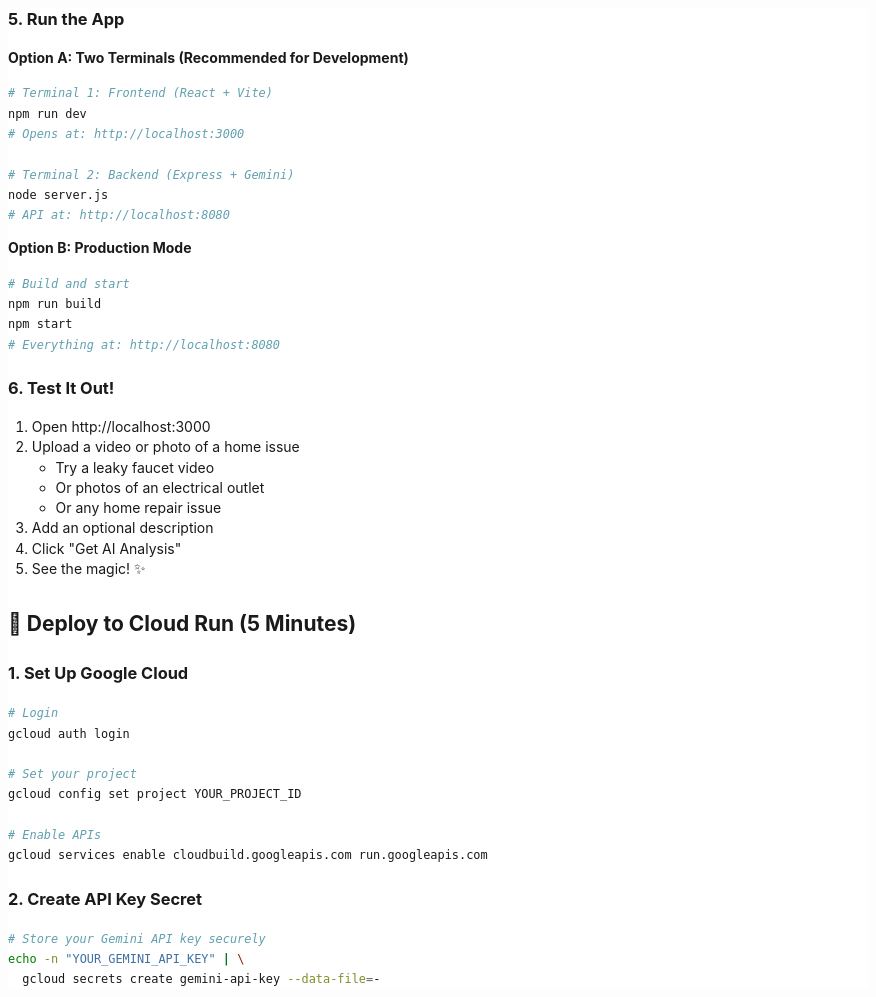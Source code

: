 ### 5. Run the App

**Option A: Two Terminals (Recommended for Development)**

```bash
# Terminal 1: Frontend (React + Vite)
npm run dev
# Opens at: http://localhost:3000

# Terminal 2: Backend (Express + Gemini)
node server.js
# API at: http://localhost:8080
```

**Option B: Production Mode**

```bash
# Build and start
npm run build
npm start
# Everything at: http://localhost:8080
```

### 6. Test It Out!

1. Open http://localhost:3000
2. Upload a video or photo of a home issue
   - Try a leaky faucet video
   - Or photos of an electrical outlet
   - Or any home repair issue
3. Add an optional description
4. Click "Get AI Analysis"
5. See the magic! ✨

## 🚀 Deploy to Cloud Run (5 Minutes)

### 1. Set Up Google Cloud

```bash
# Login
gcloud auth login

# Set your project
gcloud config set project YOUR_PROJECT_ID

# Enable APIs
gcloud services enable cloudbuild.googleapis.com run.googleapis.com
```

### 2. Create API Key Secret

```bash
# Store your Gemini API key securely
echo -n "YOUR_GEMINI_API_KEY" | \
  gcloud secrets create gemini-api-key --data-file=-
```
